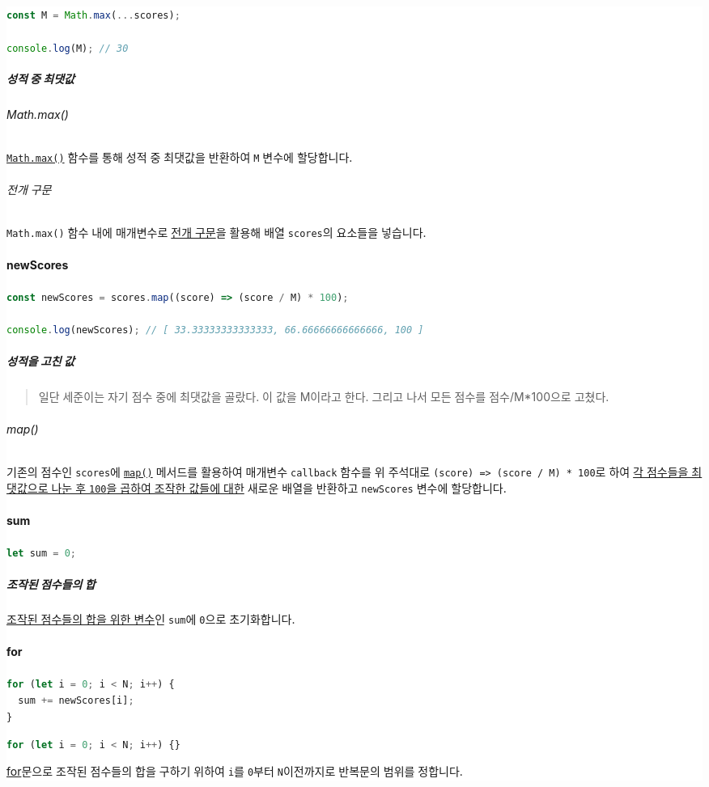 ```js
const M = Math.max(...scores);

console.log(M); // 30
```

##### 성적 중 최댓값

###### Math.max()

[`Math.max()`](https://developer.mozilla.org/ko/docs/Web/JavaScript/Reference/Global_Objects/Math/max) 함수를 통해 성적 중 최댓값을 반환하여 `M` 변수에 할당합니다.

###### 전개 구문

`Math.max()` 함수 내에 매개변수로 [전개 구문](https://developer.mozilla.org/ko/docs/Web/JavaScript/Reference/Operators/Spread_syntax)을 활용해 배열 `scores`의 요소들을 넣습니다.

#### newScores

```js
const newScores = scores.map((score) => (score / M) * 100);

console.log(newScores); // [ 33.33333333333333, 66.66666666666666, 100 ]
```

##### 성적을 고친 값

> 일단 세준이는 자기 점수 중에 최댓값을 골랐다. 이 값을 M이라고 한다. 그리고 나서 모든 점수를 점수/M\*100으로 고쳤다.

###### map()

기존의 점수인 `scores`에 [`map()`](https://developer.mozilla.org/ko/docs/Web/JavaScript/Reference/Global_Objects/Array/map) 메서드를 활용하여 매개변수 `callback` 함수를 위 주석대로 `(score) => (score / M) * 100`로 하여 <u>각 점수들을 최댓값으로 나눈 후 `100`을 곱하여 조작한 값들에 대한</u> 새로운 배열을 반환하고 `newScores` 변수에 할당합니다.

#### sum

```js
let sum = 0;
```

##### 조작된 점수들의 합

<u>조작된 점수들의 합을 위한 변수</u>인 `sum`에 `0`으로 초기화합니다.

#### for

```js
for (let i = 0; i < N; i++) {
  sum += newScores[i];
}
```

```js
for (let i = 0; i < N; i++) {}
```

[for](https://developer.mozilla.org/ko/docs/Web/JavaScript/Reference/Statements/for)문으로 조작된 점수들의 합을 구하기 위하여 `i`를 `0`부터 `N`이전까지로 반복문의 범위를 정합니다.
